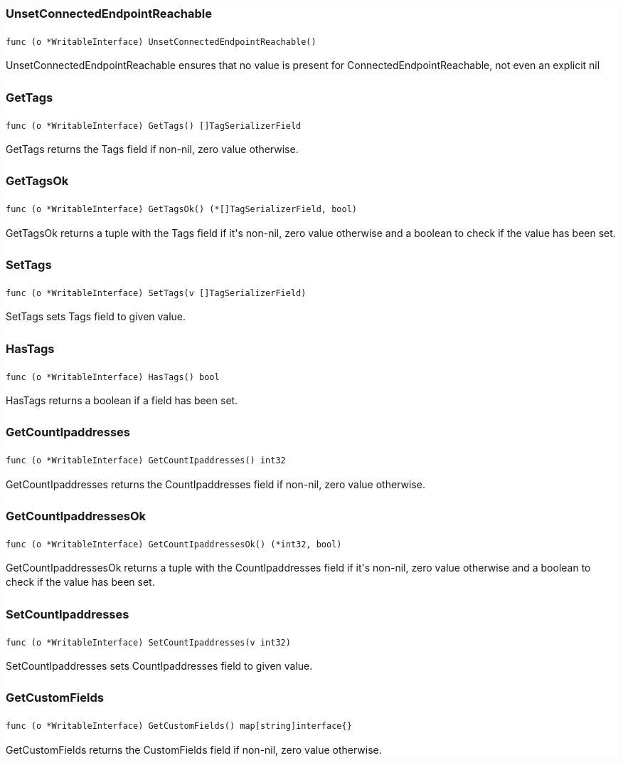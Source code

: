 ### UnsetConnectedEndpointReachable
`func (o *WritableInterface) UnsetConnectedEndpointReachable()`

UnsetConnectedEndpointReachable ensures that no value is present for ConnectedEndpointReachable, not even an explicit nil
### GetTags

`func (o *WritableInterface) GetTags() []TagSerializerField`

GetTags returns the Tags field if non-nil, zero value otherwise.

### GetTagsOk

`func (o *WritableInterface) GetTagsOk() (*[]TagSerializerField, bool)`

GetTagsOk returns a tuple with the Tags field if it's non-nil, zero value otherwise
and a boolean to check if the value has been set.

### SetTags

`func (o *WritableInterface) SetTags(v []TagSerializerField)`

SetTags sets Tags field to given value.

### HasTags

`func (o *WritableInterface) HasTags() bool`

HasTags returns a boolean if a field has been set.

### GetCountIpaddresses

`func (o *WritableInterface) GetCountIpaddresses() int32`

GetCountIpaddresses returns the CountIpaddresses field if non-nil, zero value otherwise.

### GetCountIpaddressesOk

`func (o *WritableInterface) GetCountIpaddressesOk() (*int32, bool)`

GetCountIpaddressesOk returns a tuple with the CountIpaddresses field if it's non-nil, zero value otherwise
and a boolean to check if the value has been set.

### SetCountIpaddresses

`func (o *WritableInterface) SetCountIpaddresses(v int32)`

SetCountIpaddresses sets CountIpaddresses field to given value.


### GetCustomFields

`func (o *WritableInterface) GetCustomFields() map[string]interface{}`

GetCustomFields returns the CustomFields field if non-nil, zero value otherwise.
